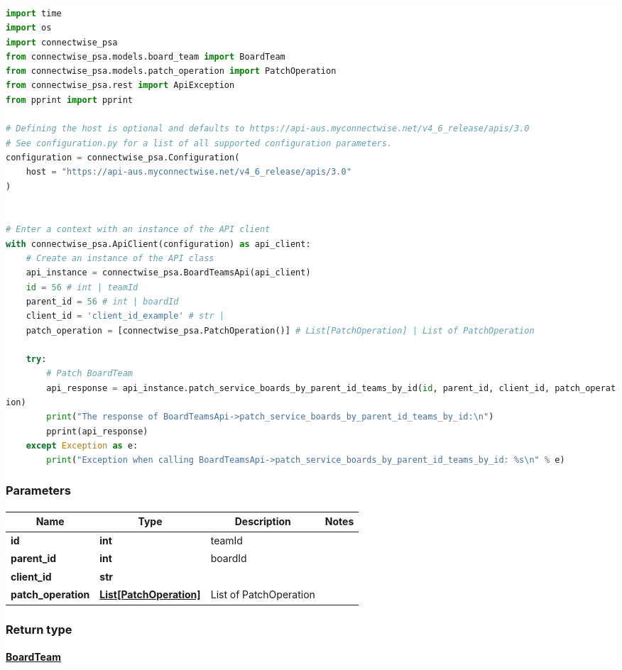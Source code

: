 ```python
import time
import os
import connectwise_psa
from connectwise_psa.models.board_team import BoardTeam
from connectwise_psa.models.patch_operation import PatchOperation
from connectwise_psa.rest import ApiException
from pprint import pprint

# Defining the host is optional and defaults to https://api-aus.myconnectwise.net/v4_6_release/apis/3.0
# See configuration.py for a list of all supported configuration parameters.
configuration = connectwise_psa.Configuration(
    host = "https://api-aus.myconnectwise.net/v4_6_release/apis/3.0"
)


# Enter a context with an instance of the API client
with connectwise_psa.ApiClient(configuration) as api_client:
    # Create an instance of the API class
    api_instance = connectwise_psa.BoardTeamsApi(api_client)
    id = 56 # int | teamId
    parent_id = 56 # int | boardId
    client_id = 'client_id_example' # str | 
    patch_operation = [connectwise_psa.PatchOperation()] # List[PatchOperation] | List of PatchOperation

    try:
        # Patch BoardTeam
        api_response = api_instance.patch_service_boards_by_parent_id_teams_by_id(id, parent_id, client_id, patch_operation)
        print("The response of BoardTeamsApi->patch_service_boards_by_parent_id_teams_by_id:\n")
        pprint(api_response)
    except Exception as e:
        print("Exception when calling BoardTeamsApi->patch_service_boards_by_parent_id_teams_by_id: %s\n" % e)
```



### Parameters

Name | Type | Description  | Notes
------------- | ------------- | ------------- | -------------
 **id** | **int**| teamId | 
 **parent_id** | **int**| boardId | 
 **client_id** | **str**|  | 
 **patch_operation** | [**List[PatchOperation]**](PatchOperation.md)| List of PatchOperation | 

### Return type

[**BoardTeam**](BoardTeam.md)
